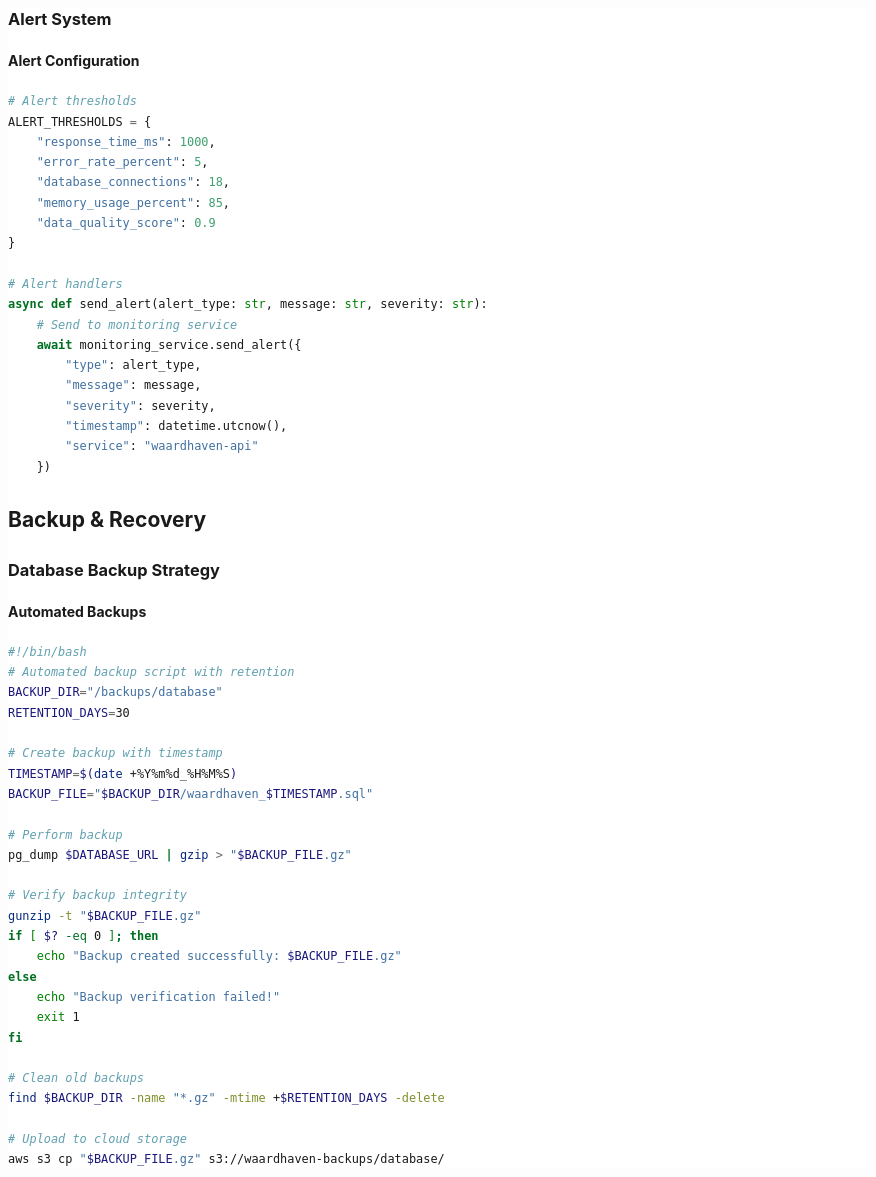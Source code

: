 ### Alert System

#### Alert Configuration
```python
# Alert thresholds
ALERT_THRESHOLDS = {
    "response_time_ms": 1000,
    "error_rate_percent": 5,
    "database_connections": 18,
    "memory_usage_percent": 85,
    "data_quality_score": 0.9
}

# Alert handlers
async def send_alert(alert_type: str, message: str, severity: str):
    # Send to monitoring service
    await monitoring_service.send_alert({
        "type": alert_type,
        "message": message,
        "severity": severity,
        "timestamp": datetime.utcnow(),
        "service": "waardhaven-api"
    })
```

## Backup & Recovery

### Database Backup Strategy

#### Automated Backups
```bash
#!/bin/bash
# Automated backup script with retention
BACKUP_DIR="/backups/database"
RETENTION_DAYS=30

# Create backup with timestamp
TIMESTAMP=$(date +%Y%m%d_%H%M%S)
BACKUP_FILE="$BACKUP_DIR/waardhaven_$TIMESTAMP.sql"

# Perform backup
pg_dump $DATABASE_URL | gzip > "$BACKUP_FILE.gz"

# Verify backup integrity
gunzip -t "$BACKUP_FILE.gz"
if [ $? -eq 0 ]; then
    echo "Backup created successfully: $BACKUP_FILE.gz"
else
    echo "Backup verification failed!"
    exit 1
fi

# Clean old backups
find $BACKUP_DIR -name "*.gz" -mtime +$RETENTION_DAYS -delete

# Upload to cloud storage
aws s3 cp "$BACKUP_FILE.gz" s3://waardhaven-backups/database/
```
